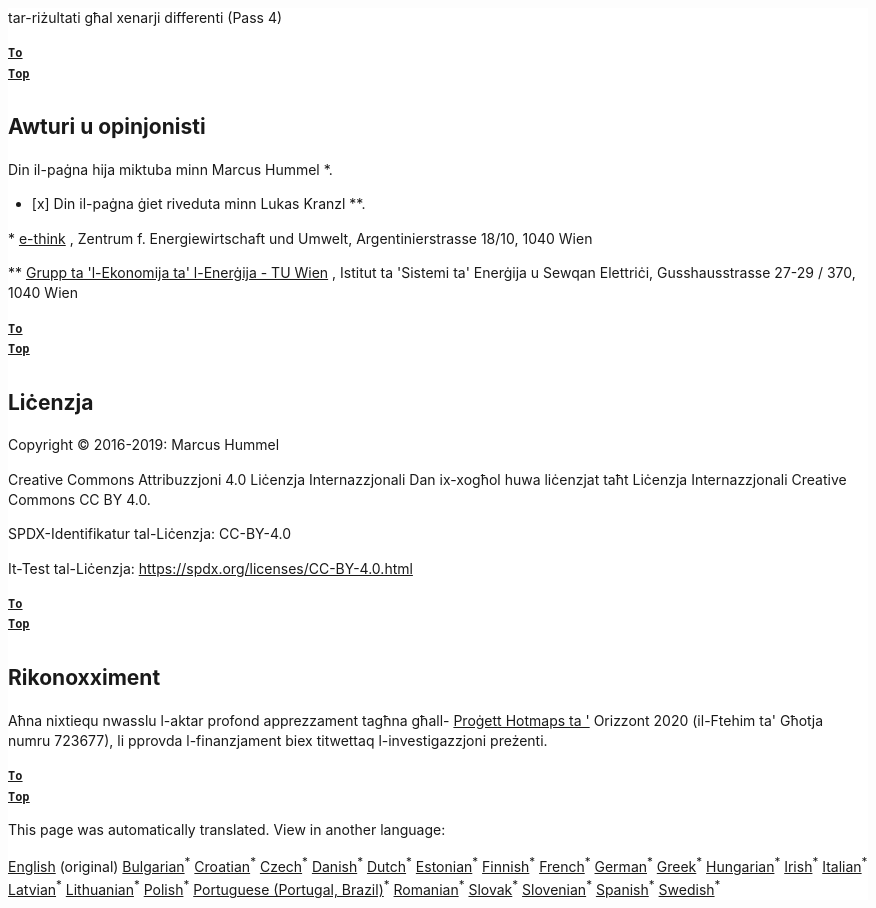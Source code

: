 tar-riżultati għal xenarji differenti (Pass 4)</em> </p><p><ins> <code><strong><a href="#guidelines-for-using-the-hotmaps-toolbox-for-analyses-at-national-level">To Top</a></strong></code> </ins> </p><h2> <a class="anchor" id="authors-and-reviewers" href="#authors-and-reviewers"><i class="fa fa-link"></i></a> Awturi u opinjonisti </h2><p> Din il-paġna hija miktuba minn Marcus Hummel *. </p><ul><li> [x] Din il-paġna ġiet riveduta minn Lukas Kranzl **. </li></ul><p> * <a href="https://e-think.ac.at/">e-think</a> , Zentrum f. Energiewirtschaft und Umwelt, Argentinierstrasse 18/10, 1040 Wien </p><p> ** <a href="https://eeg.tuwien.ac.at/">Grupp ta &#39;l-Ekonomija ta&#39; l-Enerġija - TU Wien</a> , Istitut ta &#39;Sistemi ta&#39; Enerġija u Sewqan Elettriċi, Gusshausstrasse 27-29 / 370, 1040 Wien </p><p><ins> <code><strong><a href="#guidelines-for-using-the-hotmaps-toolbox-for-analyses-at-national-level">To Top</a></strong></code> </ins> </p><h2> <a class="anchor" id="license" href="#license"><i class="fa fa-link"></i></a> Liċenzja </h2><p> Copyright © 2016-2019: Marcus Hummel </p><p> Creative Commons Attribuzzjoni 4.0 Liċenzja Internazzjonali Dan ix-xogħol huwa liċenzjat taħt Liċenzja Internazzjonali Creative Commons CC BY 4.0. </p><p> SPDX-Identifikatur tal-Liċenzja: CC-BY-4.0 </p><p> It-Test tal-Liċenzja: https://spdx.org/licenses/CC-BY-4.0.html </p><p><ins> <code><strong><a href="#guidelines-for-using-the-hotmaps-toolbox-for-analyses-at-national-level">To Top</a></strong></code> </ins> </p><h2> <a class="anchor" id="acknowledgement" href="#acknowledgement"><i class="fa fa-link"></i></a> Rikonoxximent </h2><p> Aħna nixtiequ nwasslu l-aktar profond apprezzament tagħna għall- <a href="https://www.hotmaps-project.eu">Proġett Hotmaps ta &#39;</a> Orizzont 2020 (il-Ftehim ta&#39; Għotja numru 723677), li pprovda l-finanzjament biex titwettaq l-investigazzjoni preżenti. </p><p><ins> <code><strong><a href="#guidelines-for-using-the-hotmaps-toolbox-for-analyses-at-national-level">To Top</a></strong></code> </ins> </p>


This page was automatically translated. View in another language:

[English](../en/GL-national) (original) [Bulgarian](../bg/GL-national)<sup>\*</sup> [Croatian](../hr/GL-national)<sup>\*</sup> [Czech](../cs/GL-national)<sup>\*</sup> [Danish](../da/GL-national)<sup>\*</sup> [Dutch](../nl/GL-national)<sup>\*</sup> [Estonian](../et/GL-national)<sup>\*</sup> [Finnish](../fi/GL-national)<sup>\*</sup> [French](../fr/GL-national)<sup>\*</sup> [German](../de/GL-national)<sup>\*</sup> [Greek](../el/GL-national)<sup>\*</sup> [Hungarian](../hu/GL-national)<sup>\*</sup> [Irish](../ga/GL-national)<sup>\*</sup> [Italian](../it/GL-national)<sup>\*</sup> [Latvian](../lv/GL-national)<sup>\*</sup> [Lithuanian](../lt/GL-national)<sup>\*</sup>  [Polish](../pl/GL-national)<sup>\*</sup> [Portuguese (Portugal, Brazil)](../pt/GL-national)<sup>\*</sup> [Romanian](../ro/GL-national)<sup>\*</sup> [Slovak](../sk/GL-national)<sup>\*</sup> [Slovenian](../sl/GL-national)<sup>\*</sup> [Spanish](../es/GL-national)<sup>\*</sup> [Swedish](../sv/GL-national)<sup>\*</sup> 
